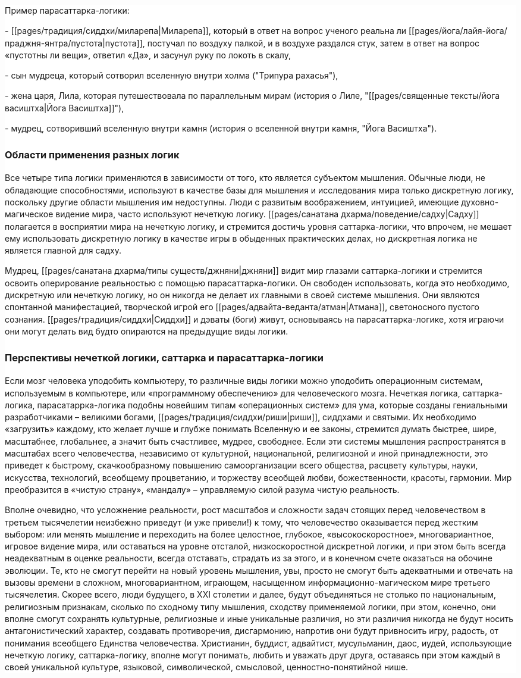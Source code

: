 Пример парасаттарка-логики:

 \- [[pages/традиция/сиддхи/миларепа|Миларепа]], который в ответ на вопрос ученого реальна ли [[pages/йога/лайя-йога/праджня-янтра/пустота|пустота]], постучал по воздуху палкой, и в воздухе раздался стук, затем в ответ на вопрос «пустотны ли вещи», ответил «Да», и засунул руку по локоть в скалу,

 \- сын мудреца, который сотворил вселенную внутри холма ("Трипура рахасья"),

 \- жена царя, Лила, которая путешествовала по параллельным мирам (история о Лиле, "[[pages/священные тексты/йога васиштха|Йога Васиштха]]"),

 \- мудрец, сотворивший вселенную внутри камня (история о вселенной внутри камня, "Йога Васиштха").

### Области применения разных логик

 Все четыре типа логики применяются в зависимости от того, кто является субъектом мышления. Обычные люди, не обладающие способностями, используют в качестве базы для мышления и исследования мира только дискретную логику, поскольку другие области мышления им недоступны. Люди с развитым воображением, интуицией, имеющие духовно-магическое видение мира, часто используют нечеткую логику. [[pages/санатана дхарма/поведение/садху|Садху]] полагается в восприятии мира на нечеткую логику, и стремится достичь уровня саттарка-логики, что впрочем, не мешает ему использовать дискретную логику в качестве игры в обыденных практических делах, но дискретная логика не является главной для садху.

 Мудрец, [[pages/санатана дхарма/типы существ/джняни|джняни]] видит мир глазами саттарка-логики и стремится освоить оперирование реальностью с помощью парасаттарка-логики. Он свободен использовать, когда это необходимо, дискретную или нечеткую логику, но он никогда не делает их главными в своей системе мышления. Они являются спонтанной манифестацией, творческой игрой его [[pages/адвайта-веданта/атман|Атмана]], светоносного пустого сознания. [[pages/традиция/сиддхи|Сиддхи]] и дэваты (боги) живут, основываясь на парасаттарка-логике, хотя играючи они могут делать вид будто опираются на предыдущие виды логики.

### Перспективы нечеткой логики, саттарка и парасаттарка-логики

 Если мозг человека уподобить компьютеру, то различные виды логики можно уподобить операционным системам, используемым в компьютере, или «программному обеспечению» для человеческого мозга. Нечеткая логика, саттарка-логика, парасатаррка-логика подобны новейшим типам «операционных систем» для ума, которые созданы гениальными разработчиками – великими богами, [[pages/традиция/сиддхи/риши|риши]], сиддхами и святыми. Их необходимо «загрузить» каждому, кто желает лучше и глубже понимать Вселенную и ее законы, стремится думать быстрее, шире, масштабнее, глобальнее, а значит быть счастливее, мудрее, свободнее. Если эти системы мышления распространятся в масштабах всего человечества, независимо от культурной, национальной, религиозной и иной принадлежности, это приведет к быстрому, скачкообразному повышению самоорганизации всего общества, расцвету культуры, науки, искусства, технологий, всеобщему процветанию, и торжеству всеобщей любви, божественности, красоты, гармонии. Мир преобразится в «чистую страну», «мандалу» – управляемую силой разума чистую реальность.

 Вполне очевидно, что усложнение реальности, рост масштабов и сложности задач стоящих перед человечеством в третьем тысячелетии неизбежно приведут (и уже привели!) к тому, что человечество оказывается перед жестким выбором: или менять мышление и переходить на более целостное, глубокое, «высокоскоростное», многовариантное, игровое видение мира, или оставаться на уровне отсталой, низкоскоростной дискретной логики, и при этом быть всегда неадекватным в оценке реальности, всегда отставать, страдать из за этого, и в конечном счете оказаться на обочине эволюции. Те, кто не смогут перейти на новый уровень мышления, увы, просто не смогут быть адекватными и отвечать на вызовы времени в сложном, многовариантном, играющем, насыщенном информационно-магическом мире третьего тысячелетия. Скорее всего, люди будущего, в XXI столетии и далее, будут объединяться не столько по национальным, религиозным признакам, сколько по сходному типу мышления, сходству применяемой логики, при этом, конечно, они вполне смогут сохранять культурные, религиозные и иные уникальные различия, но эти различия никогда не будут носить антагонистический характер, создавать противоречия, дисгармонию, напротив они будут привносить игру, радость, от понимания всеобщего Единства человечества. Христианин, буддист, адвайтист, мусульманин, даос, иудей, использующие нечеткую логику, саттарка-логику, вполне могут понимать, любить и уважать друг друга, оставаясь при этом каждый в своей уникальной культуре, языковой, символической, смысловой, ценностно-понятийной нише.
